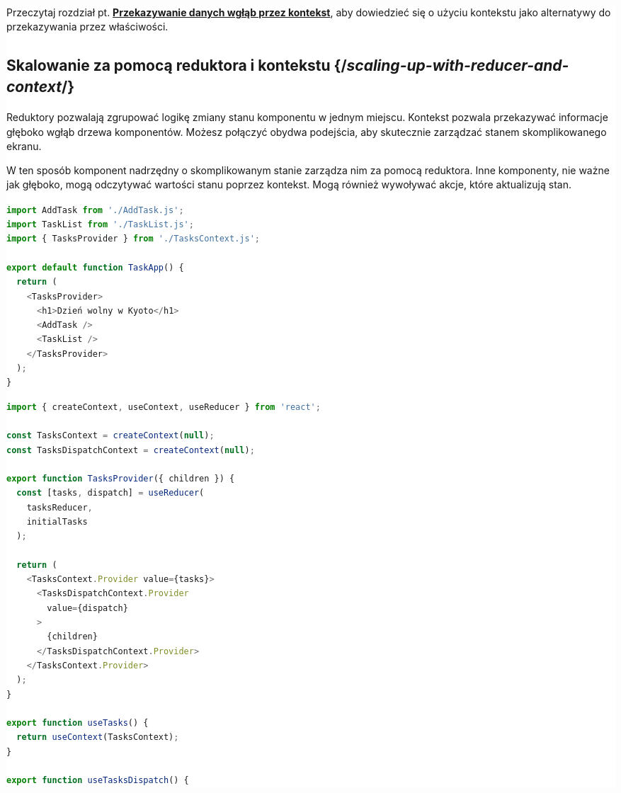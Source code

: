 </Sandpack>

<LearnMore path="/learn/passing-data-deeply-with-context">

Przeczytaj rozdział pt. **[Przekazywanie danych wgłąb przez kontekst](/learn/passing-data-deeply-with-context)**, aby dowiedzieć się o użyciu kontekstu jako alternatywy do przekazywania przez właściwości.

</LearnMore>

## Skalowanie za pomocą reduktora i kontekstu {/*scaling-up-with-reducer-and-context*/}

Reduktory pozwalają zgrupować logikę zmiany stanu komponentu w jednym miejscu. Kontekst pozwala przekazywać informacje głęboko wgłąb drzewa komponentów. Możesz połączyć obydwa podejścia, aby skutecznie zarządzać stanem skomplikowanego ekranu.

W ten sposób komponent nadrzędny o skomplikowanym stanie zarządza nim za pomocą reduktora. Inne komponenty, nie ważne jak głęboko, mogą odczytywać wartości stanu poprzez kontekst. Mogą również wywoływać akcje, które aktualizują stan.

<Sandpack>

```js App.js
import AddTask from './AddTask.js';
import TaskList from './TaskList.js';
import { TasksProvider } from './TasksContext.js';

export default function TaskApp() {
  return (
    <TasksProvider>
      <h1>Dzień wolny w Kyoto</h1>
      <AddTask />
      <TaskList />
    </TasksProvider>
  );
}
```

```js TasksContext.js
import { createContext, useContext, useReducer } from 'react';

const TasksContext = createContext(null);
const TasksDispatchContext = createContext(null);

export function TasksProvider({ children }) {
  const [tasks, dispatch] = useReducer(
    tasksReducer,
    initialTasks
  );

  return (
    <TasksContext.Provider value={tasks}>
      <TasksDispatchContext.Provider
        value={dispatch}
      >
        {children}
      </TasksDispatchContext.Provider>
    </TasksContext.Provider>
  );
}

export function useTasks() {
  return useContext(TasksContext);
}

export function useTasksDispatch() {
```